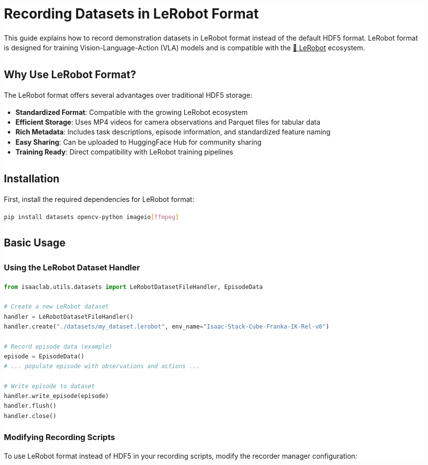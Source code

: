 # Recording Datasets in LeRobot Format

This guide explains how to record demonstration datasets in LeRobot format instead of the default HDF5 format. LeRobot format is designed for training Vision-Language-Action (VLA) models and is compatible with the [🤗 LeRobot](https://github.com/huggingface/lerobot) ecosystem.

## Why Use LeRobot Format?

The LeRobot format offers several advantages over traditional HDF5 storage:

- **Standardized Format**: Compatible with the growing LeRobot ecosystem
- **Efficient Storage**: Uses MP4 videos for camera observations and Parquet files for tabular data
- **Rich Metadata**: Includes task descriptions, episode information, and standardized feature naming
- **Easy Sharing**: Can be uploaded to HuggingFace Hub for community sharing
- **Training Ready**: Direct compatibility with LeRobot training pipelines

## Installation

First, install the required dependencies for LeRobot format:

```bash
pip install datasets opencv-python imageio[ffmpeg]
```

## Basic Usage

### Using the LeRobot Dataset Handler

```python
from isaaclab.utils.datasets import LeRobotDatasetFileHandler, EpisodeData

# Create a new LeRobot dataset
handler = LeRobotDatasetFileHandler()
handler.create("./datasets/my_dataset.lerobot", env_name="Isaac-Stack-Cube-Franka-IK-Rel-v0")

# Record episode data (example)
episode = EpisodeData()
# ... populate episode with observations and actions ...

# Write episode to dataset
handler.write_episode(episode)
handler.flush()
handler.close()
```

### Modifying Recording Scripts

To use LeRobot format instead of HDF5 in your recording scripts, modify the recorder manager configuration:
